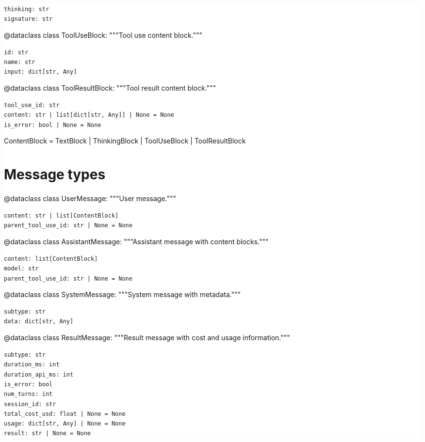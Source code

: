    thinking: str
    signature: str


@dataclass
class ToolUseBlock:
    """Tool use content block."""

    id: str
    name: str
    input: dict[str, Any]


@dataclass
class ToolResultBlock:
    """Tool result content block."""

    tool_use_id: str
    content: str | list[dict[str, Any]] | None = None
    is_error: bool | None = None


ContentBlock = TextBlock | ThinkingBlock | ToolUseBlock | ToolResultBlock


# Message types
@dataclass
class UserMessage:
    """User message."""

    content: str | list[ContentBlock]
    parent_tool_use_id: str | None = None


@dataclass
class AssistantMessage:
    """Assistant message with content blocks."""

    content: list[ContentBlock]
    model: str
    parent_tool_use_id: str | None = None


@dataclass
class SystemMessage:
    """System message with metadata."""

    subtype: str
    data: dict[str, Any]


@dataclass
class ResultMessage:
    """Result message with cost and usage information."""

    subtype: str
    duration_ms: int
    duration_api_ms: int
    is_error: bool
    num_turns: int
    session_id: str
    total_cost_usd: float | None = None
    usage: dict[str, Any] | None = None
    result: str | None = None
